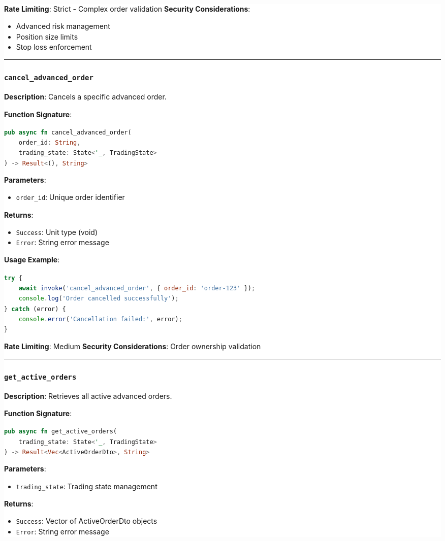 **Rate Limiting**: Strict - Complex order validation
**Security Considerations**: 
- Advanced risk management
- Position size limits
- Stop loss enforcement

---

### `cancel_advanced_order`

**Description**: Cancels a specific advanced order.

**Function Signature**:
```rust
pub async fn cancel_advanced_order(
    order_id: String,
    trading_state: State<'_, TradingState>
) -> Result<(), String>
```

**Parameters**:
- `order_id`: Unique order identifier

**Returns**: 
- `Success`: Unit type (void)
- `Error`: String error message

**Usage Example**:
```javascript
try {
    await invoke('cancel_advanced_order', { order_id: 'order-123' });
    console.log('Order cancelled successfully');
} catch (error) {
    console.error('Cancellation failed:', error);
}
```

**Rate Limiting**: Medium
**Security Considerations**: Order ownership validation

---

### `get_active_orders`

**Description**: Retrieves all active advanced orders.

**Function Signature**:
```rust
pub async fn get_active_orders(
    trading_state: State<'_, TradingState>
) -> Result<Vec<ActiveOrderDto>, String>
```

**Parameters**:
- `trading_state`: Trading state management

**Returns**: 
- `Success`: Vector of ActiveOrderDto objects
- `Error`: String error message
